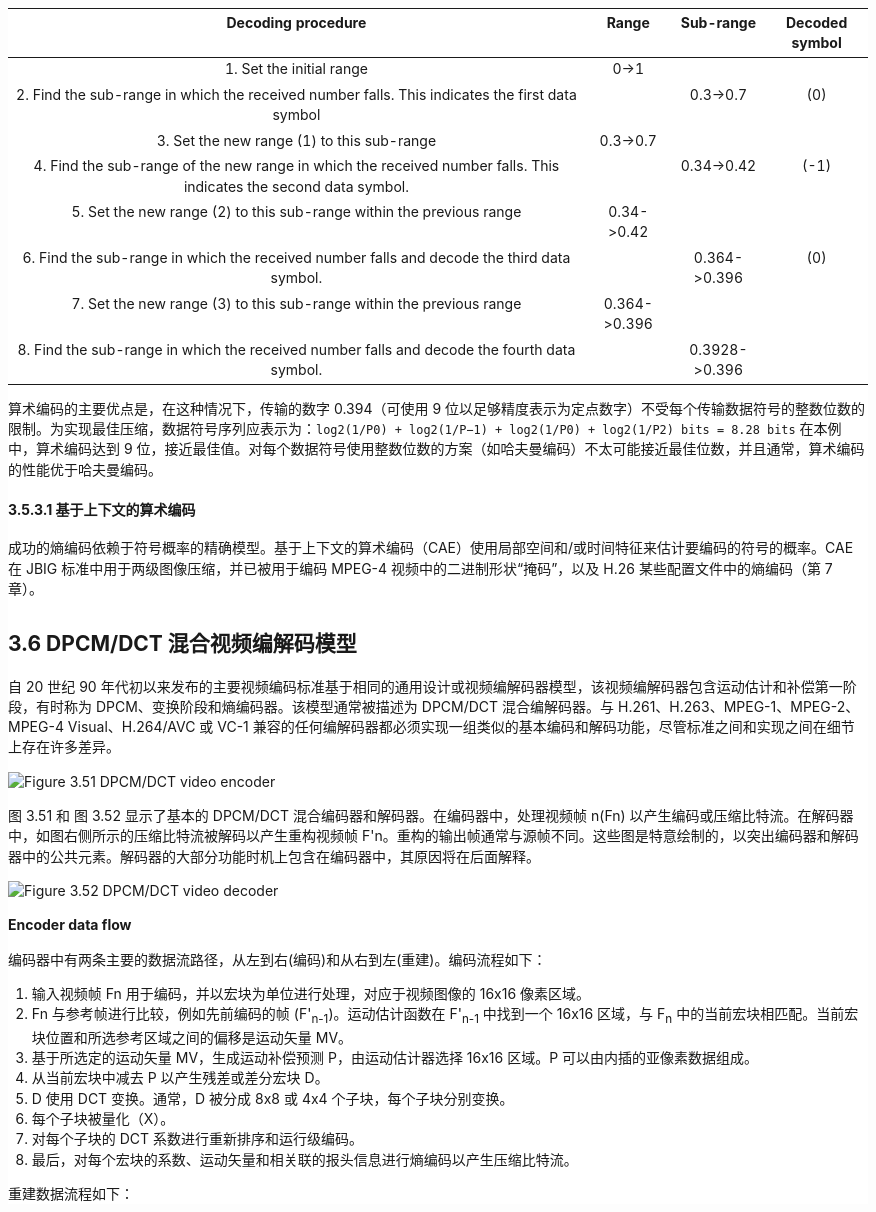 | Decoding procedure | Range | Sub-range | Decoded symbol |
| :----: | :----: | :----: | :---: |
| 1. Set the initial range | 0->1 | | |
| 2. Find the sub-range in which the received number falls. This indicates the first data symbol | | 0.3->0.7 | (0) |
| 3. Set the new range (1) to this sub-range | 0.3->0.7 |  | |
| 4. Find the sub-range of the new range in which the received number falls. This indicates the second data symbol. | | 0.34->0.42 | (-1) |
| 5. Set the new range (2) to this sub-range within the previous range | 0.34->0.42 | | |
| 6. Find the sub-range in which the received number falls and decode the third data symbol. | | 0.364->0.396 | (0) |
| 7. Set the new range (3) to this sub-range within the previous range | 0.364->0.396 | | |
| 8. Find the sub-range in which the received number falls and decode the fourth data symbol. | | 0.3928->0.396 | |

算术编码的主要优点是，在这种情况下，传输的数字 0.394（可使用 9 位以足够精度表示为定点数字）不受每个传输数据符号的整数位数的限制。为实现最佳压缩，数据符号序列应表示为：`log2(1/P0) + log2(1/P−1) + log2(1/P0) + log2(1/P2) bits = 8.28 bits` 在本例中，算术编码达到 9 位，接近最佳值。对每个数据符号使用整数位数的方案（如哈夫曼编码）不太可能接近最佳位数，并且通常，算术编码的性能优于哈夫曼编码。

#### 3.5.3.1 基于上下文的算术编码

成功的熵编码依赖于符号概率的精确模型。基于上下文的算术编码（CAE）使用局部空间和/或时间特征来估计要编码的符号的概率。CAE 在 JBIG 标准中用于两级图像压缩，并已被用于编码 MPEG-4 视频中的二进制形状“掩码”，以及 H.26 某些配置文件中的熵编码（第 7 章）。

## 3.6 DPCM/DCT 混合视频编解码模型

自 20 世纪 90 年代初以来发布的主要视频编码标准基于相同的通用设计或视频编解码器模型，该视频编解码器包含运动估计和补偿第一阶段，有时称为 DPCM、变换阶段和熵编码器。该模型通常被描述为 DPCM/DCT 混合编解码器。与 H.261、H.263、MPEG-1、MPEG-2、MPEG-4 Visual、H.264/AVC 或 VC-1 兼容的任何编解码器都必须实现一组类似的基本编码和解码功能，尽管标准之间和实现之间在细节上存在许多差异。

![Figure 3.51 DPCM/DCT video encoder](/image/Figure3.51.PNG)

图 3.51 和 图 3.52 显示了基本的 DPCM/DCT 混合编码器和解码器。在编码器中，处理视频帧 n(Fn) 以产生编码或压缩比特流。在解码器中，如图右侧所示的压缩比特流被解码以产生重构视频帧 F'n。重构的输出帧通常与源帧不同。这些图是特意绘制的，以突出编码器和解码器中的公共元素。解码器的大部分功能时机上包含在编码器中，其原因将在后面解释。

![Figure 3.52 DPCM/DCT video decoder](/image/Figure3.52.PNG)

**Encoder data flow**

编码器中有两条主要的数据流路径，从左到右(编码)和从右到左(重建)。编码流程如下：

1. 输入视频帧 Fn 用于编码，并以宏块为单位进行处理，对应于视频图像的 16x16 像素区域。
2. Fn 与参考帧进行比较，例如先前编码的帧 (F'<sub>n-1</sub>)。运动估计函数在 F'<sub>n-1</sub> 中找到一个 16x16 区域，与 F<sub>n</sub> 中的当前宏块相匹配。当前宏块位置和所选参考区域之间的偏移是运动矢量 MV。
3. 基于所选定的运动矢量 MV，生成运动补偿预测 P，由运动估计器选择 16x16 区域。P 可以由内插的亚像素数据组成。
4. 从当前宏块中减去 P 以产生残差或差分宏块 D。
5. D 使用 DCT 变换。通常，D 被分成 8x8 或 4x4 个子块，每个子块分别变换。
6. 每个子块被量化（X）。
7. 对每个子块的 DCT 系数进行重新排序和运行级编码。
8. 最后，对每个宏块的系数、运动矢量和相关联的报头信息进行熵编码以产生压缩比特流。

重建数据流程如下：
